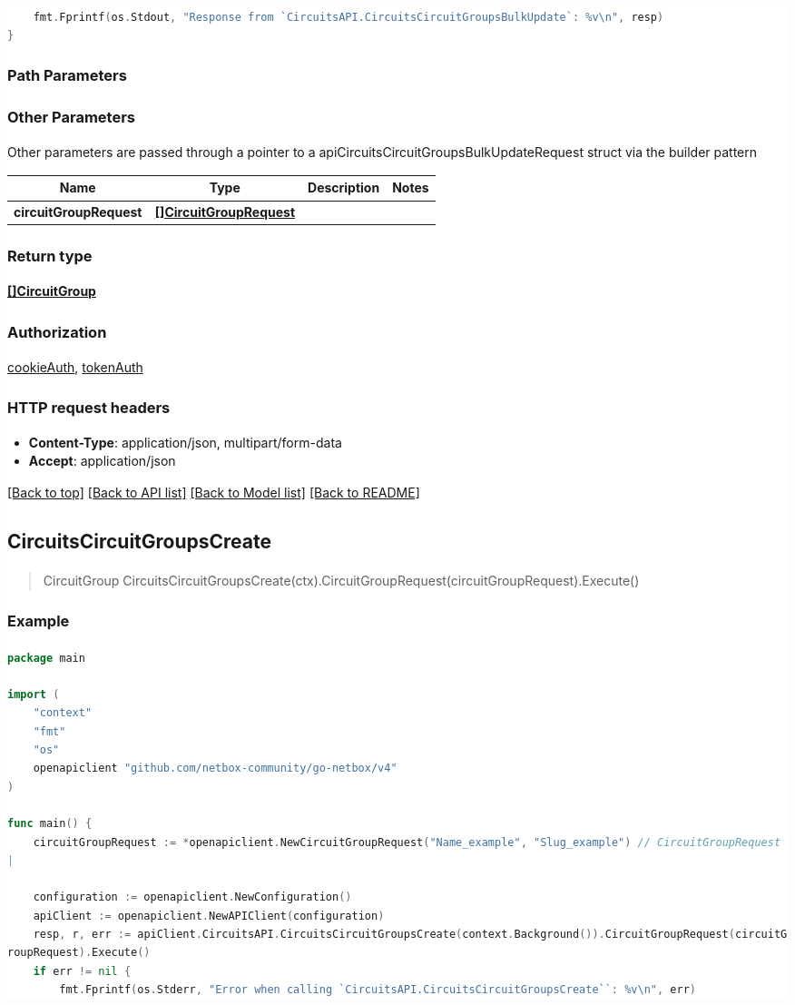 ```go
	fmt.Fprintf(os.Stdout, "Response from `CircuitsAPI.CircuitsCircuitGroupsBulkUpdate`: %v\n", resp)
}
```

### Path Parameters



### Other Parameters

Other parameters are passed through a pointer to a apiCircuitsCircuitGroupsBulkUpdateRequest struct via the builder pattern


Name | Type | Description  | Notes
------------- | ------------- | ------------- | -------------
 **circuitGroupRequest** | [**[]CircuitGroupRequest**](CircuitGroupRequest.md) |  | 

### Return type

[**[]CircuitGroup**](CircuitGroup.md)

### Authorization

[cookieAuth](../README.md#cookieAuth), [tokenAuth](../README.md#tokenAuth)

### HTTP request headers

- **Content-Type**: application/json, multipart/form-data
- **Accept**: application/json

[[Back to top]](#) [[Back to API list]](../README.md#documentation-for-api-endpoints)
[[Back to Model list]](../README.md#documentation-for-models)
[[Back to README]](../README.md)


## CircuitsCircuitGroupsCreate

> CircuitGroup CircuitsCircuitGroupsCreate(ctx).CircuitGroupRequest(circuitGroupRequest).Execute()





### Example

```go
package main

import (
	"context"
	"fmt"
	"os"
	openapiclient "github.com/netbox-community/go-netbox/v4"
)

func main() {
	circuitGroupRequest := *openapiclient.NewCircuitGroupRequest("Name_example", "Slug_example") // CircuitGroupRequest | 

	configuration := openapiclient.NewConfiguration()
	apiClient := openapiclient.NewAPIClient(configuration)
	resp, r, err := apiClient.CircuitsAPI.CircuitsCircuitGroupsCreate(context.Background()).CircuitGroupRequest(circuitGroupRequest).Execute()
	if err != nil {
		fmt.Fprintf(os.Stderr, "Error when calling `CircuitsAPI.CircuitsCircuitGroupsCreate``: %v\n", err)
```